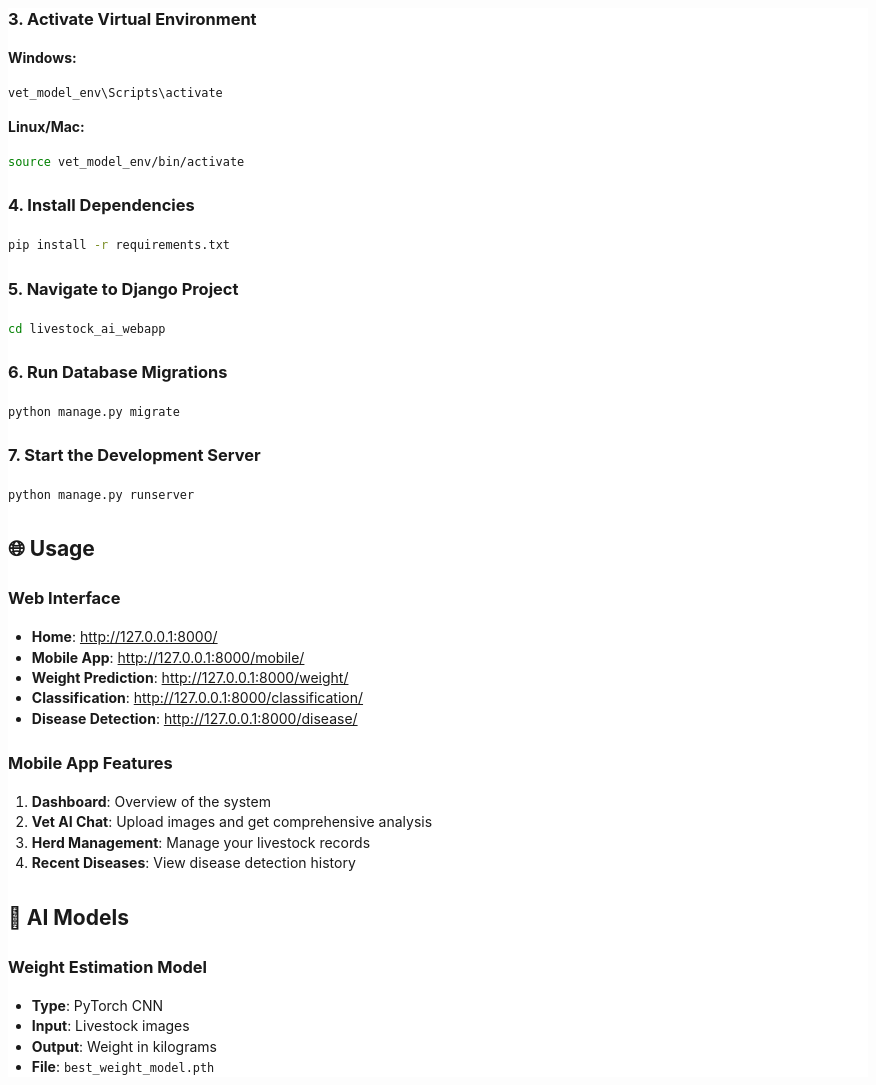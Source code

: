 ### 3. Activate Virtual Environment
**Windows:**
```bash
vet_model_env\Scripts\activate
```

**Linux/Mac:**
```bash
source vet_model_env/bin/activate
```

### 4. Install Dependencies
```bash
pip install -r requirements.txt
```

### 5. Navigate to Django Project
```bash
cd livestock_ai_webapp
```

### 6. Run Database Migrations
```bash
python manage.py migrate
```

### 7. Start the Development Server
```bash
python manage.py runserver
```

## 🌐 Usage

### Web Interface
- **Home**: http://127.0.0.1:8000/
- **Mobile App**: http://127.0.0.1:8000/mobile/
- **Weight Prediction**: http://127.0.0.1:8000/weight/
- **Classification**: http://127.0.0.1:8000/classification/
- **Disease Detection**: http://127.0.0.1:8000/disease/

### Mobile App Features
1. **Dashboard**: Overview of the system
2. **Vet AI Chat**: Upload images and get comprehensive analysis
3. **Herd Management**: Manage your livestock records
4. **Recent Diseases**: View disease detection history

## 🤖 AI Models

### Weight Estimation Model
- **Type**: PyTorch CNN
- **Input**: Livestock images
- **Output**: Weight in kilograms
- **File**: `best_weight_model.pth`
